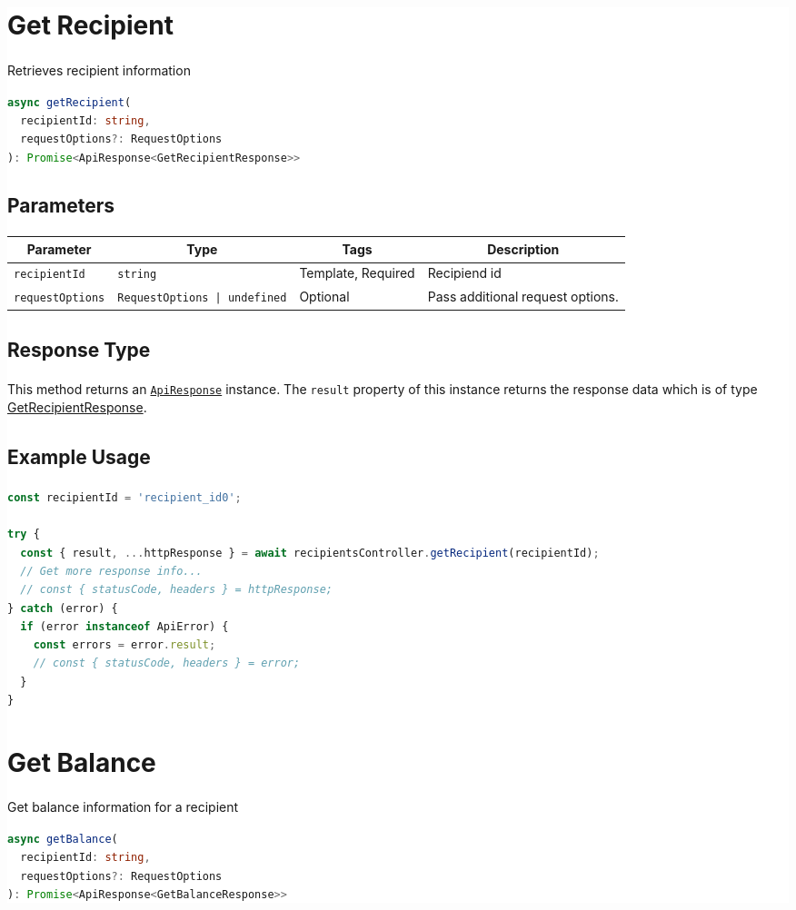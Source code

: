 

# Get Recipient

Retrieves recipient information

```ts
async getRecipient(
  recipientId: string,
  requestOptions?: RequestOptions
): Promise<ApiResponse<GetRecipientResponse>>
```

## Parameters

| Parameter | Type | Tags | Description |
|  --- | --- | --- | --- |
| `recipientId` | `string` | Template, Required | Recipiend id |
| `requestOptions` | `RequestOptions \| undefined` | Optional | Pass additional request options. |

## Response Type

This method returns an [`ApiResponse`](../../doc/api-response.md) instance. The `result` property of this instance returns the response data which is of type [GetRecipientResponse](../../doc/models/get-recipient-response.md).

## Example Usage

```ts
const recipientId = 'recipient_id0';

try {
  const { result, ...httpResponse } = await recipientsController.getRecipient(recipientId);
  // Get more response info...
  // const { statusCode, headers } = httpResponse;
} catch (error) {
  if (error instanceof ApiError) {
    const errors = error.result;
    // const { statusCode, headers } = error;
  }
}
```


# Get Balance

Get balance information for a recipient

```ts
async getBalance(
  recipientId: string,
  requestOptions?: RequestOptions
): Promise<ApiResponse<GetBalanceResponse>>
```
